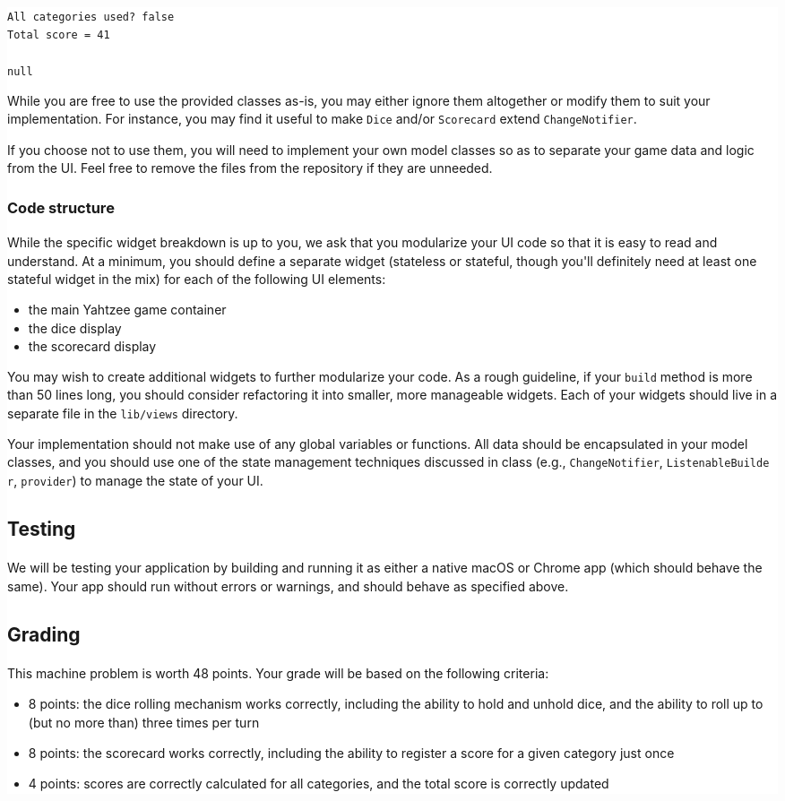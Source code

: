 ```
All categories used? false
Total score = 41

null
```

While you are free to use the provided classes as-is, you may either ignore them altogether or modify them to suit your implementation. For instance, you may find it useful to make `Dice` and/or `Scorecard` extend  `ChangeNotifier`. 

If you choose not to use them, you will need to implement your own model classes so as to separate your game data and logic from the UI. Feel free to remove the files from the repository if they are unneeded.


### Code structure

While the specific widget breakdown is up to you, we ask that you modularize your UI code so that it is easy to read and understand. At a minimum, you should define a separate widget (stateless or stateful, though you'll definitely need at least one stateful widget in the mix) for each of the following UI elements:

- the main Yahtzee game container
- the dice display
- the scorecard display

You may wish to create additional widgets to further modularize your code. As a rough guideline, if your `build` method is more than 50 lines long, you should  consider refactoring it into smaller, more manageable widgets. Each of your widgets should live in a separate file in the `lib/views` directory.

Your implementation should not make use of any global variables or functions. All data should be encapsulated in your model classes, and you should use one of the state management techniques discussed in class (e.g., `ChangeNotifier`, `ListenableBuilder`, `provider`) to manage the state of your UI.


## Testing

We will be testing your application by building and running it as either a native macOS or Chrome app (which should behave the same). Your app should run without errors or warnings, and should behave as specified above. 


## Grading

This machine problem is worth 48 points. Your grade will be based on the following criteria:

- 8 points: the dice rolling mechanism works correctly, including the ability to hold and unhold dice, and the ability to roll up to (but no more than) three times per turn

- 8 points: the scorecard works correctly, including the ability to register a score for a given category just once

- 4 points: scores are correctly calculated for all categories, and the total score is correctly updated
